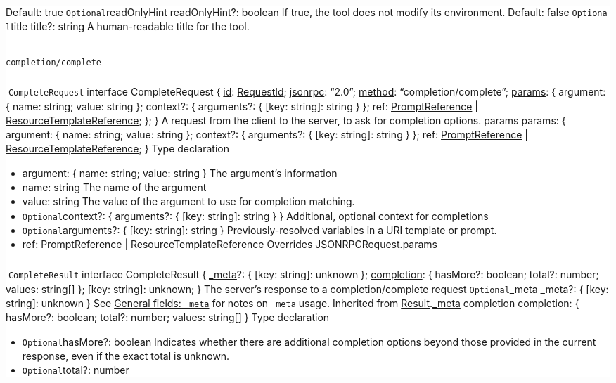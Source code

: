 Default: true
`Optional`readOnlyHint[](#toolannotations-readonlyhint)
readOnlyHint?: boolean
If true, the tool does not modify its environment.
Default: false
`Optional`title[](#toolannotations-title)
title?: string
A human-readable title for the tool.
## 
[​](#completion%2Fcomplete)
`completion/complete`
### 
[​](#completerequest)
`CompleteRequest`
interface CompleteRequest { 
[id](#): [RequestId](#requestid); 
[jsonrpc](#): “2.0”; 
[method](#): “completion/complete”; 
[params](#completerequest-params): { 
argument: { name: string; value: string }; 
context?: { arguments?: { [key: string]: string } }; 
ref: [PromptReference](#promptreference) | [ResourceTemplateReference](#resourcetemplatereference); 
}; 
}
A request from the client to the server, to ask for completion options.
params[](#completerequest-params)
params: { 
argument: { name: string; value: string }; 
context?: { arguments?: { [key: string]: string } }; 
ref: [PromptReference](#promptreference) | [ResourceTemplateReference](#resourcetemplatereference); 
}
Type declaration
 * argument: { name: string; value: string }
The argument’s information
 * name: string
The name of the argument
 * value: string
The value of the argument to use for completion matching.
 * `Optional`context?: { arguments?: { [key: string]: string } }
Additional, optional context for completions
 * `Optional`arguments?: { [key: string]: string }
Previously-resolved variables in a URI template or prompt.
 * ref: [PromptReference](#promptreference) | [ResourceTemplateReference](#resourcetemplatereference)
Overrides [JSONRPCRequest](#jsonrpcrequest).[params](#jsonrpcrequest-params)
### 
[​](#completeresult)
`CompleteResult`
interface CompleteResult { 
[_meta](#completeresult-_meta)?: { [key: string]: unknown }; 
[completion](#completeresult-completion): { hasMore?: boolean; total?: number; values: string[] }; 
[key: string]: unknown; 
}
The server’s response to a completion/complete request
`Optional`_meta[](#completeresult-_meta)
_meta?: { [key: string]: unknown }
See [General fields: `_meta`](/specification/draft/basic/index#meta) for notes on `_meta` usage.
Inherited from [Result](#result).[_meta](#result-_meta)
completion[](#completeresult-completion)
completion: { hasMore?: boolean; total?: number; values: string[] }
Type declaration
 * `Optional`hasMore?: boolean
Indicates whether there are additional completion options beyond those provided in the current response, even if the exact total is unknown.
 * `Optional`total?: number